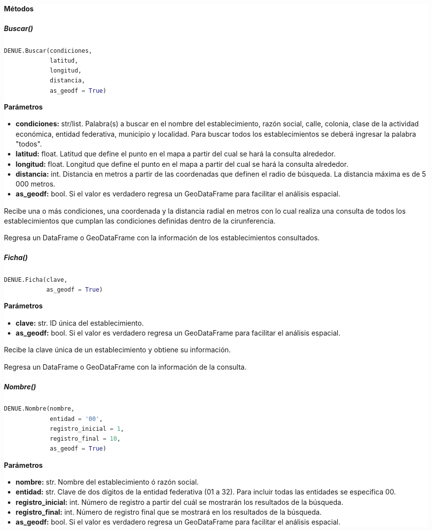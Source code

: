 #### Métodos

##### Buscar()

```python
DENUE.Buscar(condiciones, 
             latitud, 
             longitud, 
             distancia, 
             as_geodf = True)
```
**Parámetros**
* **condiciones:** str/list. Palabra(s) a buscar en el nombre del establecimiento, razón social, calle, colonia, clase de la actividad económica, entidad federativa, municipio y localidad. Para buscar todos los establecimientos se deberá ingresar la palabra "todos".
* **latitud:** float. Latitud que define el punto en el mapa a partir del cual se hará la consulta alrededor.
* **longitud:** float. Longitud que define el punto en el mapa a partir del cual se hará la consulta alrededor.
* **distancia:** int. Distancia en metros a partir de las coordenadas que definen el radio de búsqueda. La distancia máxima es de 5 000 metros.
* **as_geodf:** bool. Si el valor es verdadero regresa un GeoDataFrame para facilitar el análisis espacial. 

Recibe una o más condiciones, una coordenada y la distancia radial en metros con lo cual realiza una consulta de todos los establecimientos que cumplan las condiciones definidas dentro de la cirunferencia.

Regresa un DataFrame o GeoDataFrame con la información de los establecimientos consultados. 

##### Ficha()

```python
DENUE.Ficha(clave, 
            as_geodf = True)
```
**Parámetros**
* **clave:** str. ID única del establecimiento.
* **as_geodf:** bool. Si el valor es verdadero regresa un GeoDataFrame para facilitar el análisis espacial. 

Recibe la clave única de un establecimiento y obtiene su información.

Regresa un DataFrame o GeoDataFrame con la información de la consulta. 

##### Nombre()

```python
DENUE.Nombre(nombre, 
             entidad = '00', 
             registro_inicial = 1, 
             registro_final = 10, 
             as_geodf = True)
```
**Parámetros**
* **nombre:** str. Nombre del establecimiento ó razón social.
* **entidad:** str. Clave de dos dígitos de la entidad federativa (01 a 32). Para incluir todas las entidades se especifica 00.
* **registro_inicial:** int. Número de registro a partir del cuál se mostrarán los resultados de la búsqueda.
* **registro_final:** int. Número de registro final que se mostrará en los resultados de la búsqueda.
* **as_geodf:** bool. Si el valor es verdadero regresa un GeoDataFrame para facilitar el análisis espacial. 
